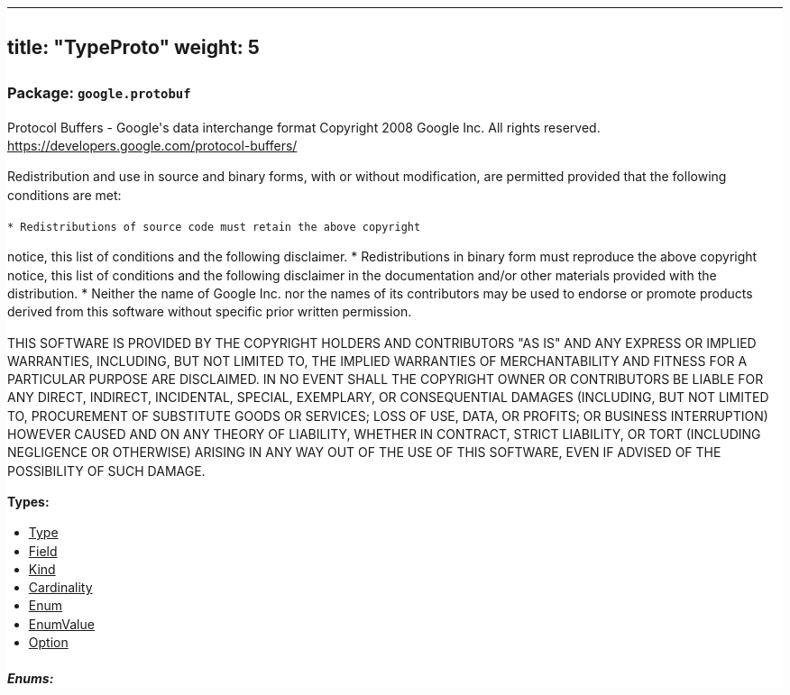 
---
title: "TypeProto"
weight: 5
---




### Package: `google.protobuf`  
Protocol Buffers - Google's data interchange format
Copyright 2008 Google Inc.  All rights reserved.
https://developers.google.com/protocol-buffers/

Redistribution and use in source and binary forms, with or without
modification, are permitted provided that the following conditions are
met:

    * Redistributions of source code must retain the above copyright
notice, this list of conditions and the following disclaimer.
    * Redistributions in binary form must reproduce the above
copyright notice, this list of conditions and the following disclaimer
in the documentation and/or other materials provided with the
distribution.
    * Neither the name of Google Inc. nor the names of its
contributors may be used to endorse or promote products derived from
this software without specific prior written permission.

THIS SOFTWARE IS PROVIDED BY THE COPYRIGHT HOLDERS AND CONTRIBUTORS
"AS IS" AND ANY EXPRESS OR IMPLIED WARRANTIES, INCLUDING, BUT NOT
LIMITED TO, THE IMPLIED WARRANTIES OF MERCHANTABILITY AND FITNESS FOR
A PARTICULAR PURPOSE ARE DISCLAIMED. IN NO EVENT SHALL THE COPYRIGHT
OWNER OR CONTRIBUTORS BE LIABLE FOR ANY DIRECT, INDIRECT, INCIDENTAL,
SPECIAL, EXEMPLARY, OR CONSEQUENTIAL DAMAGES (INCLUDING, BUT NOT
LIMITED TO, PROCUREMENT OF SUBSTITUTE GOODS OR SERVICES; LOSS OF USE,
DATA, OR PROFITS; OR BUSINESS INTERRUPTION) HOWEVER CAUSED AND ON ANY
THEORY OF LIABILITY, WHETHER IN CONTRACT, STRICT LIABILITY, OR TORT
(INCLUDING NEGLIGENCE OR OTHERWISE) ARISING IN ANY WAY OUT OF THE USE
OF THIS SOFTWARE, EVEN IF ADVISED OF THE POSSIBILITY OF SUCH DAMAGE.


 
**Types:**


- [Type](#type)
- [Field](#field)
- [Kind](#kind)
- [Cardinality](#cardinality)
- [Enum](#enum)
- [EnumValue](#enumvalue)
- [Option](#option)
  

 

##### Enums:
